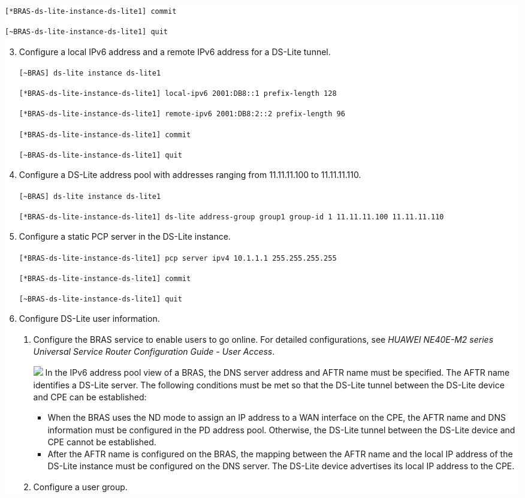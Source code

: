    ```
   [*BRAS-ds-lite-instance-ds-lite1] commit
   ```
   ```
   [~BRAS-ds-lite-instance-ds-lite1] quit
   ```
3. Configure a local IPv6 address and a remote IPv6 address for a DS-Lite tunnel.
   
   
   ```
   [~BRAS] ds-lite instance ds-lite1
   ```
   ```
   [*BRAS-ds-lite-instance-ds-lite1] local-ipv6 2001:DB8::1 prefix-length 128
   ```
   ```
   [*BRAS-ds-lite-instance-ds-lite1] remote-ipv6 2001:DB8:2::2 prefix-length 96
   ```
   ```
   [*BRAS-ds-lite-instance-ds-lite1] commit
   ```
   ```
   [~BRAS-ds-lite-instance-ds-lite1] quit
   ```
4. Configure a DS-Lite address pool with addresses ranging from 11.11.11.100 to 11.11.11.110.
   
   
   ```
   [~BRAS] ds-lite instance ds-lite1
   ```
   ```
   [*BRAS-ds-lite-instance-ds-lite1] ds-lite address-group group1 group-id 1 11.11.11.100 11.11.11.110
   ```
5. Configure a static PCP server in the DS-Lite instance.
   
   
   ```
   [*BRAS-ds-lite-instance-ds-lite1] pcp server ipv4 10.1.1.1 255.255.255.255
   ```
   ```
   [*BRAS-ds-lite-instance-ds-lite1] commit
   ```
   ```
   [~BRAS-ds-lite-instance-ds-lite1] quit
   ```
6. Configure DS-Lite user information.
   1. Configure the BRAS service to enable users to go online. For detailed configurations, see *HUAWEI NE40E-M2 series Universal Service Router Configuration Guide - User Access*.
      
      ![](../../../../public_sys-resources/notice_3.0-en-us.png) In the IPv6 address pool view of a BRAS, the DNS server address and AFTR name must be specified. The AFTR name identifies a DS-Lite server. The following conditions must be met so that the DS-Lite tunnel between the DS-Lite device and CPE can be established:
      * When the BRAS uses the ND mode to assign an IP address to a WAN interface on the CPE, the AFTR name and DNS information must be configured in the PD address pool. Otherwise, the DS-Lite tunnel between the DS-Lite device and CPE cannot be established.
      * After the AFTR name is configured on the BRAS, the mapping between the AFTR name and the local IP address of the DS-Lite instance must be configured on the DNS server. The DS-Lite device advertises its local IP address to the CPE.
   2. Configure a user group.
      